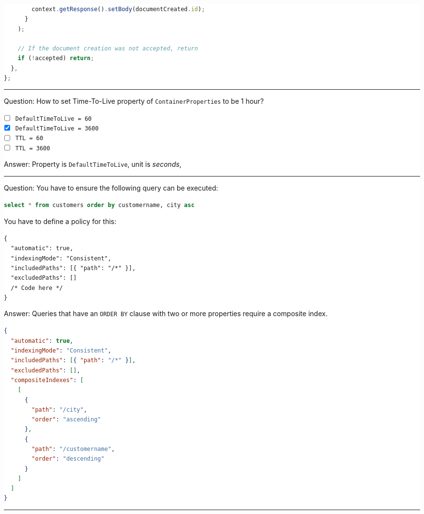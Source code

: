 ```js
        context.getResponse().setBody(documentCreated.id);
      }
    );

    // If the document creation was not accepted, return
    if (!accepted) return;
  },
};
```

---

Question: How to set Time-To-Live property of `ContainerProperties` to be 1 hour?

- [ ] `DefaultTimeToLive = 60`
- [x] `DefaultTimeToLive = 3600`
- [ ] `TTL = 60`
- [ ] `TTL = 3600`

Answer: Property is `DefaultTimeToLive`, unit is _seconds_,

---

Question: You have to ensure the following query can be executed:

```sql
select * from customers order by customername, city asc
```

You have to define a policy for this:

```jsonc
{
  "automatic": true,
  "indexingMode": "Consistent",
  "includedPaths": [{ "path": "/*" }],
  "excludedPaths": []
  /* Code here */
}
```

Answer: Queries that have an `ORDER BY` clause with two or more properties require a composite index.

```json
{
  "automatic": true,
  "indexingMode": "Consistent",
  "includedPaths": [{ "path": "/*" }],
  "excludedPaths": [],
  "compositeIndexes": [
    [
      {
        "path": "/city",
        "order": "ascending"
      },
      {
        "path": "/customername",
        "order": "descending"
      }
    ]
  ]
}
```

---